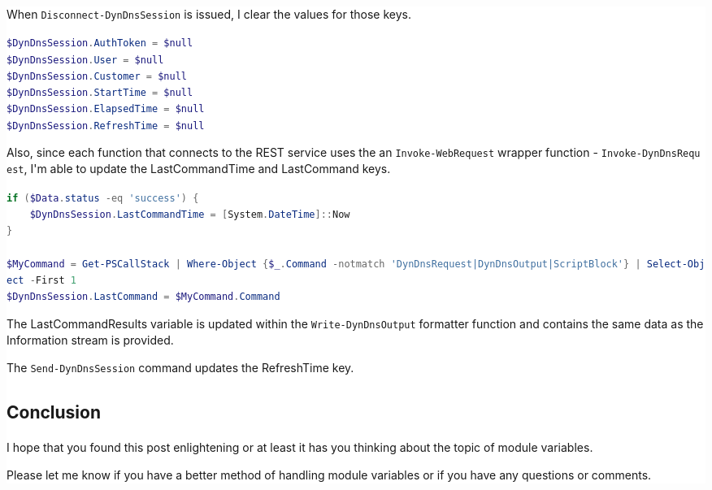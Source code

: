 When `Disconnect-DynDnsSession` is issued, I clear the values for those  keys.

```powershell
$DynDnsSession.AuthToken = $null
$DynDnsSession.User = $null
$DynDnsSession.Customer = $null
$DynDnsSession.StartTime = $null
$DynDnsSession.ElapsedTime = $null
$DynDnsSession.RefreshTime = $null
```

Also, since each function that connects to the REST service uses the an `Invoke-WebRequest` wrapper function -
`Invoke-DynDnsRequest`, I'm able to update the LastCommandTime and LastCommand keys.

```powershell
if ($Data.status -eq 'success') {
    $DynDnsSession.LastCommandTime = [System.DateTime]::Now
}

$MyCommand = Get-PSCallStack | Where-Object {$_.Command -notmatch 'DynDnsRequest|DynDnsOutput|ScriptBlock'} | Select-Object -First 1
$DynDnsSession.LastCommand = $MyCommand.Command
```

The LastCommandResults variable is updated within the `Write-DynDnsOutput` formatter function and contains the same data as
the Information stream is provided.

The `Send-DynDnsSession` command updates the RefreshTime key.

## Conclusion

I hope that you found this post enlightening or at least it has you thinking about the topic of module variables.

Please let me know if you have a better method of handling module variables or if you have any questions or comments.